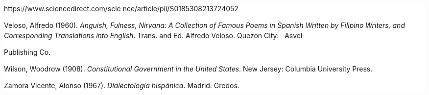 <p><a href="https://www.sciencedirect.com/science/article/pii/S0185308213724052"><span class="font3" style="text-decoration:underline;">https://www.sciencedirect.com/scie</span></a><span class="font3" style="text-decoration:underline;"> </span><a href="https://www.sciencedirect.com/science/article/pii/S0185308213724052"><span class="font3" style="text-decoration:underline;">nce/article/pii/S0185308213724052</span></a></p>
<p><span class="font3">Veloso, Alfredo (1960). </span><span class="font3" style="font-style:italic;">Anguish, Fulness, Nirvana: A Collection of Famous Poems in Spanish Written by Filipino Writers, and Corresponding Translations into English</span><span class="font3">. Trans. and Ed. Alfredo Veloso. Quezon City: &nbsp;&nbsp;Asvel</span></p>
<p><span class="font3">Publishing Co.</span></p>
<p><span class="font3">Wilson, Woodrow (1908). </span><span class="font3" style="font-style:italic;">Constitutional Government in the United States</span><span class="font3">. New Jersey: Columbia University Press.</span></p>
<p><span class="font3">Zamora Vicente, Alonso (1967). </span><span class="font3" style="font-style:italic;">Dialectología hispánica</span><span class="font3">. Madrid: Gredos.</span></p>